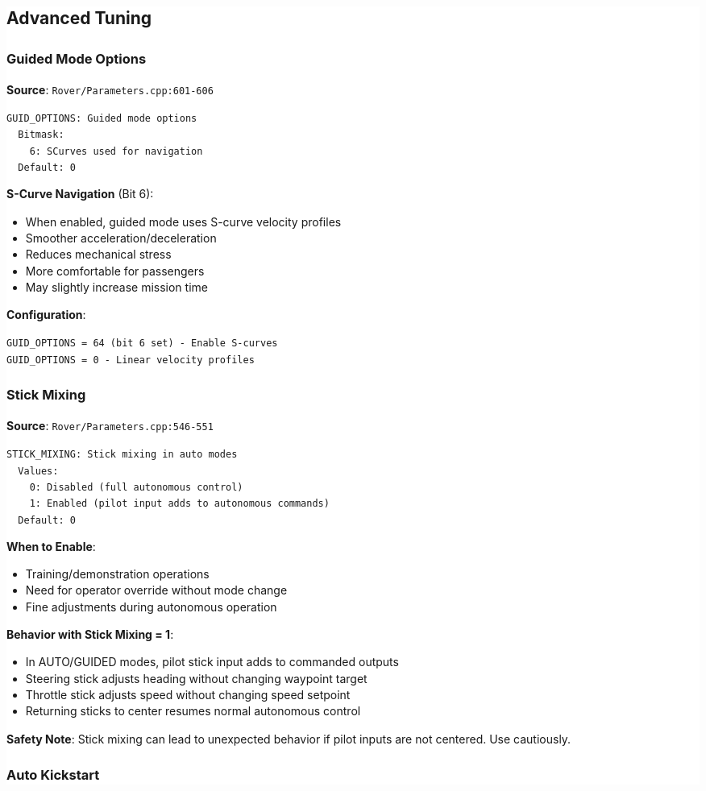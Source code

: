 
## Advanced Tuning

### Guided Mode Options

**Source**: `Rover/Parameters.cpp:601-606`

```
GUID_OPTIONS: Guided mode options
  Bitmask:
    6: SCurves used for navigation
  Default: 0
```

**S-Curve Navigation** (Bit 6):
- When enabled, guided mode uses S-curve velocity profiles
- Smoother acceleration/deceleration
- Reduces mechanical stress
- More comfortable for passengers
- May slightly increase mission time

**Configuration**:
```
GUID_OPTIONS = 64 (bit 6 set) - Enable S-curves
GUID_OPTIONS = 0 - Linear velocity profiles
```

### Stick Mixing

**Source**: `Rover/Parameters.cpp:546-551`

```
STICK_MIXING: Stick mixing in auto modes
  Values:
    0: Disabled (full autonomous control)
    1: Enabled (pilot input adds to autonomous commands)
  Default: 0
```

**When to Enable**:
- Training/demonstration operations
- Need for operator override without mode change
- Fine adjustments during autonomous operation

**Behavior with Stick Mixing = 1**:
- In AUTO/GUIDED modes, pilot stick input adds to commanded outputs
- Steering stick adjusts heading without changing waypoint target
- Throttle stick adjusts speed without changing speed setpoint
- Returning sticks to center resumes normal autonomous control

**Safety Note**: Stick mixing can lead to unexpected behavior if pilot inputs are not centered. Use cautiously.

### Auto Kickstart

